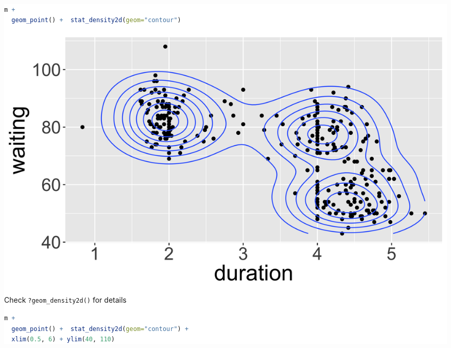 
```r
m + 
  geom_point() +  stat_density2d(geom="contour")
```

![](03_plotting_files/figure-html/unnamed-chunk-32-1.png)

Check `?geom_density2d()` for details


```r
m + 
  geom_point() +  stat_density2d(geom="contour") +
  xlim(0.5, 6) + ylim(40, 110)
```
